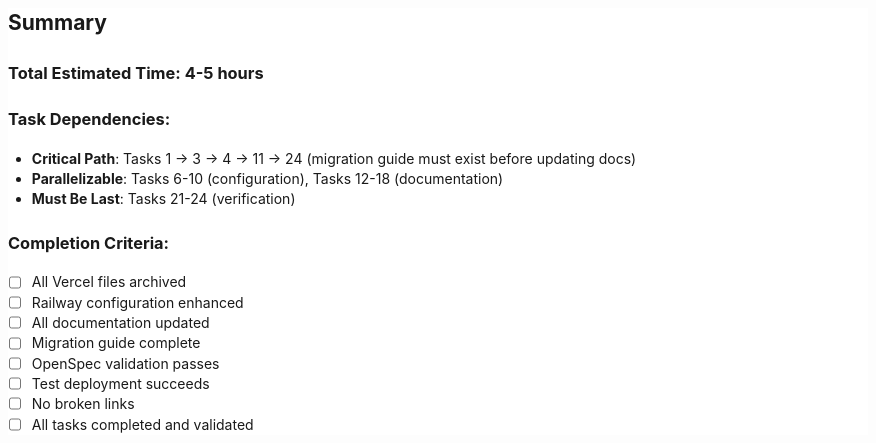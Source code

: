 ## Summary

### Total Estimated Time: 4-5 hours

### Task Dependencies:
- **Critical Path**: Tasks 1 → 3 → 4 → 11 → 24 (migration guide must exist before updating docs)
- **Parallelizable**: Tasks 6-10 (configuration), Tasks 12-18 (documentation)
- **Must Be Last**: Tasks 21-24 (verification)

### Completion Criteria:
- [ ] All Vercel files archived
- [ ] Railway configuration enhanced
- [ ] All documentation updated
- [ ] Migration guide complete
- [ ] OpenSpec validation passes
- [ ] Test deployment succeeds
- [ ] No broken links
- [ ] All tasks completed and validated
